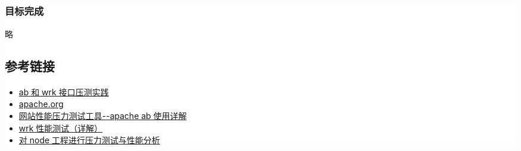 ### 目标完成

略

## 参考链接

- [ab 和 wrk 接口压测实践](https://juejin.cn/post/6844903962244579341)
- [apache.org](https://httpd.apache.org/docs/2.4/programs/ab.html)
- [网站性能压力测试工具--apache ab 使用详解](https://www.cnblogs.com/linjiqin/p/9058432.html)
- [wrk 性能测试（详解）](https://www.cnblogs.com/l199616j/p/12156600.html)
- [对 node 工程进行压力测试与性能分析](https://juejin.cn/post/6844903665166188551)
